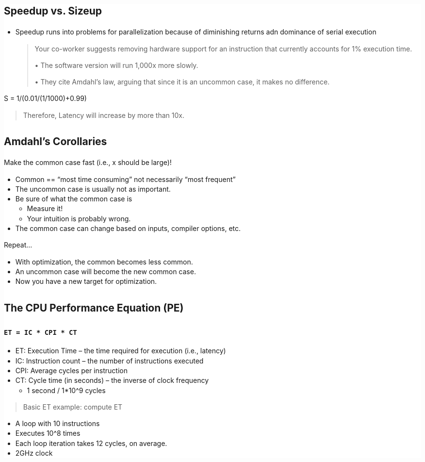 ## Speedup vs. Sizeup

- Speedup runs into problems for parallelization because of diminishing returns adn dominance of serial execution
  > Your co-worker suggests
  > removing hardware support for
  > an instruction that currently
  > accounts for 1% execution time.
  >
  > • The software version will run
  > 1,000x more slowly.
  >
  > • They cite Amdahl’s law, arguing
  > that since it is an uncommon
  > case, it makes no difference.

S = 1/(0.01/(1/1000)+0.99)

> Therefore, Latency will increase by more
> than 10x.

## Amdahl’s Corollaries

Make the common case fast (i.e., x should be large)!

- Common == “most time consuming” not necessarily “most frequent”
- The uncommon case is usually not as important.
- Be sure of what the common case is
  - Measure it!
  - Your intuition is probably wrong.
- The common case can change based on inputs, compiler options, etc.

Repeat...

- With optimization, the common becomes less common.
- An uncommon case will become the new common case.
- Now you have a new target for optimization.

## The CPU Performance Equation (PE)

### `ET = IC * CPI * CT`

- ET: Execution Time – the time required for execution (i.e.,
  latency)
- IC: Instruction count – the number of instructions executed
- CPI: Average cycles per instruction
- CT: Cycle time (in seconds) – the inverse of clock frequency
  - 1 second / 1\*10^9 cycles

> Basic ET example: compute ET

- A loop with 10 instructions
- Executes 10^8 times
- Each loop iteration takes 12
  cycles, on average.
- 2GHz clock

